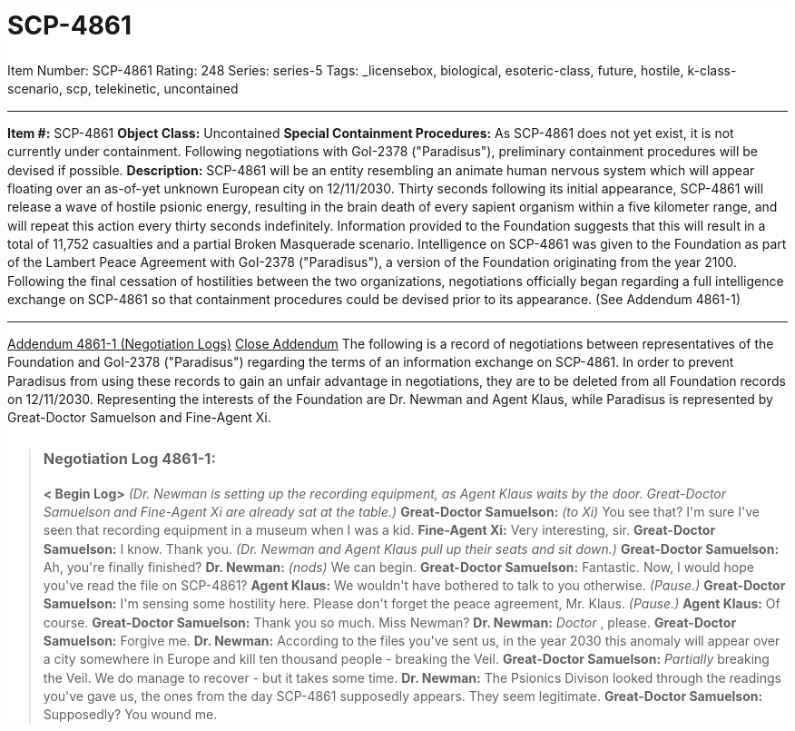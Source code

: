# SCP-4861
Item Number: SCP-4861
Rating: 248
Series: series-5
Tags: _licensebox, biological, esoteric-class, future, hostile, k-class-scenario, scp, telekinetic, uncontained

---

**Item #:** SCP-4861
**Object Class:** Uncontained
**Special Containment Procedures:** As SCP-4861 does not yet exist, it is not currently under containment. Following negotiations with GoI-2378 ("Paradisus"), preliminary containment procedures will be devised if possible.
**Description:** SCP-4861 will be an entity resembling an animate human nervous system which will appear floating over an as-of-yet unknown European city on 12/11/2030. Thirty seconds following its initial appearance, SCP-4861 will release a wave of hostile psionic energy, resulting in the brain death of every sapient organism within a five kilometer range, and will repeat this action every thirty seconds indefinitely.
Information provided to the Foundation suggests that this will result in a total of 11,752 casualties and a partial Broken Masquerade scenario.
Intelligence on SCP-4861 was given to the Foundation as part of the Lambert Peace Agreement with GoI-2378 ("Paradisus"), a version of the Foundation originating from the year 2100. Following the final cessation of hostilities between the two organizations, negotiations officially began regarding a full intelligence exchange on SCP-4861 so that containment procedures could be devised prior to its appearance. (See Addendum 4861-1)
* * *
[Addendum 4861-1 (Negotiation Logs)](javascript:;)
[Close Addendum](javascript:;)
The following is a record of negotiations between representatives of the Foundation and GoI-2378 ("Paradisus") regarding the terms of an information exchange on SCP-4861. In order to prevent Paradisus from using these records to gain an unfair advantage in negotiations, they are to be deleted from all Foundation records on 12/11/2030.
Representing the interests of the Foundation are Dr. Newman and Agent Klaus, while Paradisus is represented by Great-Doctor Samuelson and Fine-Agent Xi.
> ### **Negotiation Log 4861-1:**
> **< Begin Log>**
> _(Dr. Newman is setting up the recording equipment, as Agent Klaus waits by the door. Great-Doctor Samuelson and Fine-Agent Xi are already sat at the table.)_
> **Great-Doctor Samuelson:** _(to Xi)_ You see that? I'm sure I've seen that recording equipment in a museum when I was a kid.
> **Fine-Agent Xi:** Very interesting, sir.
> **Great-Doctor Samuelson:** I know. Thank you.
> _(Dr. Newman and Agent Klaus pull up their seats and sit down.)_
> **Great-Doctor Samuelson:** Ah, you're finally finished?
> **Dr. Newman:** _(nods)_ We can begin.
> **Great-Doctor Samuelson:** Fantastic. Now, I would hope you've read the file on SCP-4861?
> **Agent Klaus:** We wouldn't have bothered to talk to you otherwise.
> _(Pause.)_
> **Great-Doctor Samuelson:** I'm sensing some hostility here. Please don't forget the peace agreement, Mr. Klaus.
> _(Pause.)_
> **Agent Klaus:** Of course.
> **Great-Doctor Samuelson:** Thank you so much. Miss Newman?
> **Dr. Newman:** _Doctor_ , please.
> **Great-Doctor Samuelson:** Forgive me.
> **Dr. Newman:** According to the files you've sent us, in the year 2030 this anomaly will appear over a city somewhere in Europe and kill ten thousand people - breaking the Veil.
> **Great-Doctor Samuelson:** _Partially_ breaking the Veil. We do manage to recover - but it takes some time.
> **Dr. Newman:** The Psionics Divison looked through the readings you've gave us, the ones from the day SCP-4861 supposedly appears. They seem legitimate.
> **Great-Doctor Samuelson:** Supposedly? You wound me.